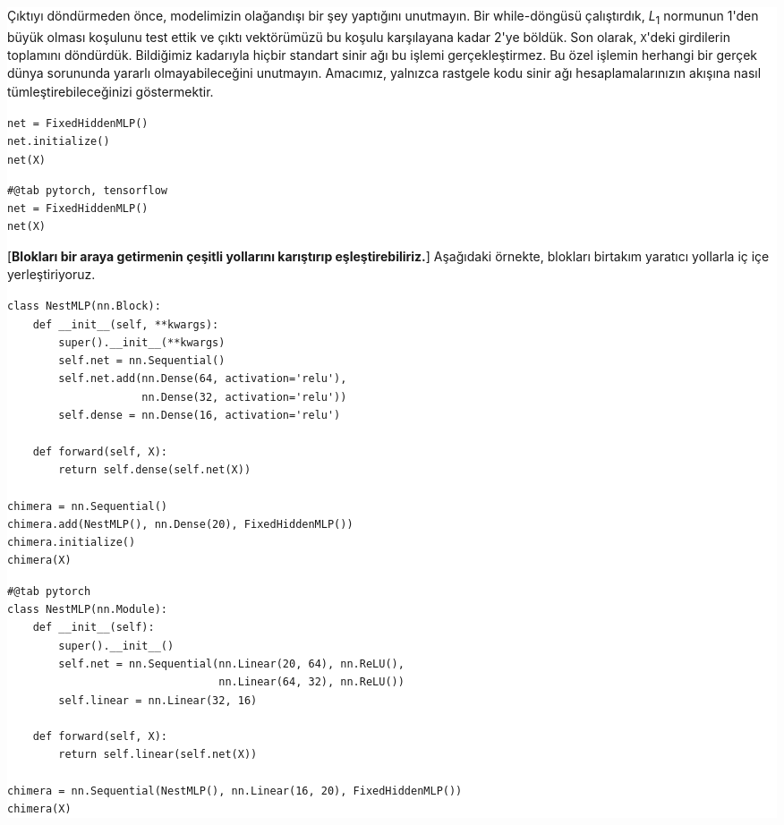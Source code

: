 Çıktıyı döndürmeden önce, modelimizin olağandışı bir şey yaptığını unutmayın. Bir while-döngüsü çalıştırdık, $L_1$ normunun $1$'den büyük olması koşulunu test ettik ve çıktı vektörümüzü bu koşulu karşılayana kadar $2$'ye böldük. Son olarak, `X`'deki girdilerin toplamını döndürdük. Bildiğimiz kadarıyla hiçbir standart sinir ağı bu işlemi gerçekleştirmez. Bu özel işlemin herhangi bir gerçek dünya sorununda yararlı olmayabileceğini unutmayın. Amacımız, yalnızca rastgele kodu sinir ağı hesaplamalarınızın akışına nasıl tümleştirebileceğinizi göstermektir.

```{.python .input}
net = FixedHiddenMLP()
net.initialize()
net(X)
```

```{.python .input}
#@tab pytorch, tensorflow
net = FixedHiddenMLP()
net(X)
```

[**Blokları bir araya getirmenin çeşitli yollarını karıştırıp eşleştirebiliriz.**] Aşağıdaki örnekte, blokları birtakım yaratıcı yollarla iç içe yerleştiriyoruz.

```{.python .input}
class NestMLP(nn.Block):
    def __init__(self, **kwargs):
        super().__init__(**kwargs)
        self.net = nn.Sequential()
        self.net.add(nn.Dense(64, activation='relu'),
                     nn.Dense(32, activation='relu'))
        self.dense = nn.Dense(16, activation='relu')

    def forward(self, X):
        return self.dense(self.net(X))

chimera = nn.Sequential()
chimera.add(NestMLP(), nn.Dense(20), FixedHiddenMLP())
chimera.initialize()
chimera(X)
```

```{.python .input}
#@tab pytorch
class NestMLP(nn.Module):
    def __init__(self):
        super().__init__()
        self.net = nn.Sequential(nn.Linear(20, 64), nn.ReLU(),
                                 nn.Linear(64, 32), nn.ReLU())
        self.linear = nn.Linear(32, 16)

    def forward(self, X):
        return self.linear(self.net(X))

chimera = nn.Sequential(NestMLP(), nn.Linear(16, 20), FixedHiddenMLP())
chimera(X)
```
